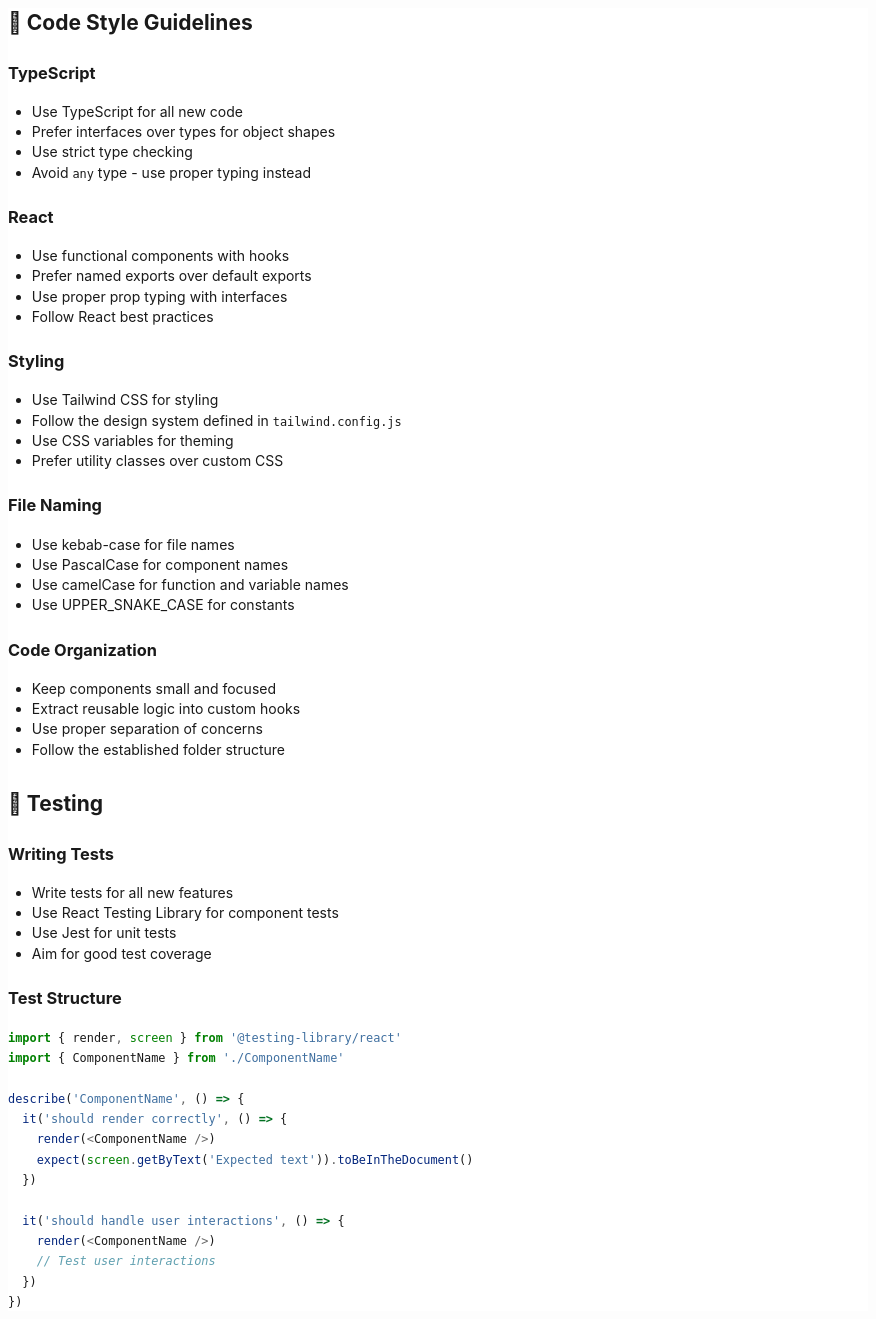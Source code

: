 ## 📝 Code Style Guidelines

### TypeScript

- Use TypeScript for all new code
- Prefer interfaces over types for object shapes
- Use strict type checking
- Avoid `any` type - use proper typing instead

### React

- Use functional components with hooks
- Prefer named exports over default exports
- Use proper prop typing with interfaces
- Follow React best practices

### Styling

- Use Tailwind CSS for styling
- Follow the design system defined in `tailwind.config.js`
- Use CSS variables for theming
- Prefer utility classes over custom CSS

### File Naming

- Use kebab-case for file names
- Use PascalCase for component names
- Use camelCase for function and variable names
- Use UPPER_SNAKE_CASE for constants

### Code Organization

- Keep components small and focused
- Extract reusable logic into custom hooks
- Use proper separation of concerns
- Follow the established folder structure

## 🧪 Testing

### Writing Tests

- Write tests for all new features
- Use React Testing Library for component tests
- Use Jest for unit tests
- Aim for good test coverage

### Test Structure

```typescript
import { render, screen } from '@testing-library/react'
import { ComponentName } from './ComponentName'

describe('ComponentName', () => {
  it('should render correctly', () => {
    render(<ComponentName />)
    expect(screen.getByText('Expected text')).toBeInTheDocument()
  })

  it('should handle user interactions', () => {
    render(<ComponentName />)
    // Test user interactions
  })
})
```